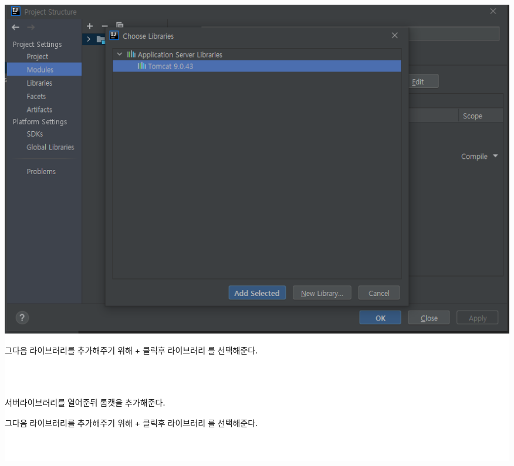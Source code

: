 <img src="/assets/img/posts/톰캣추가.PNG" width="100%" height="100%">

<p>그다음 라이브러리를 추가해주기 위해 + 클릭후 라이브러리 를 선택해준다.
    
</p>

<br><br>

<p>서버라이브러리를 열어준뒤 톰캣을 추가해준다. 

</p>

<p>그다음 라이브러리를 추가해주기 위해 + 클릭후 라이브러리 를 선택해준다.
    
</p>

<br><br>
